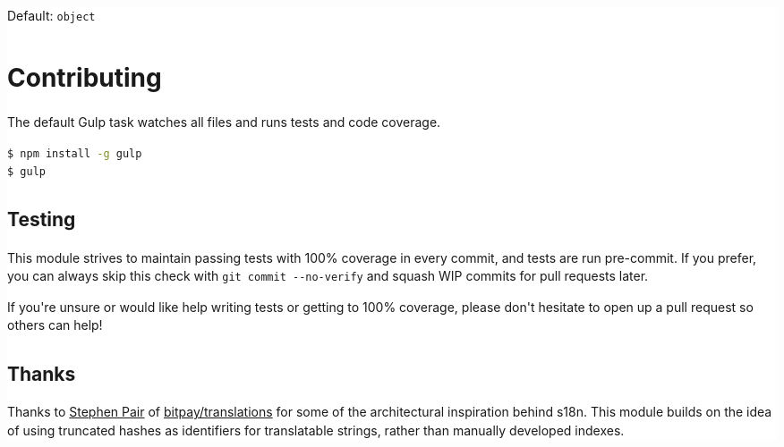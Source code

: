 Default: `object`

# Contributing
The default Gulp task watches all files and runs tests and code coverage.

```bash
$ npm install -g gulp
$ gulp
```

## Testing
This module strives to maintain passing tests with 100% coverage in every commit, and tests are run pre-commit. If you prefer, you can always skip this check with `git commit --no-verify` and squash WIP commits for pull requests later.

If you're unsure or would like help writing tests or getting to 100% coverage, please don't hesitate to open up a pull request so others can help!

## Thanks
Thanks to [Stephen Pair](https://github.com/gasteve) of [bitpay/translations](https://github.com/bitpay/translations) for some of the architectural inspiration behind s18n. This module builds on the idea of using truncated hashes as identifiers for translatable strings, rather than manually developed indexes.
